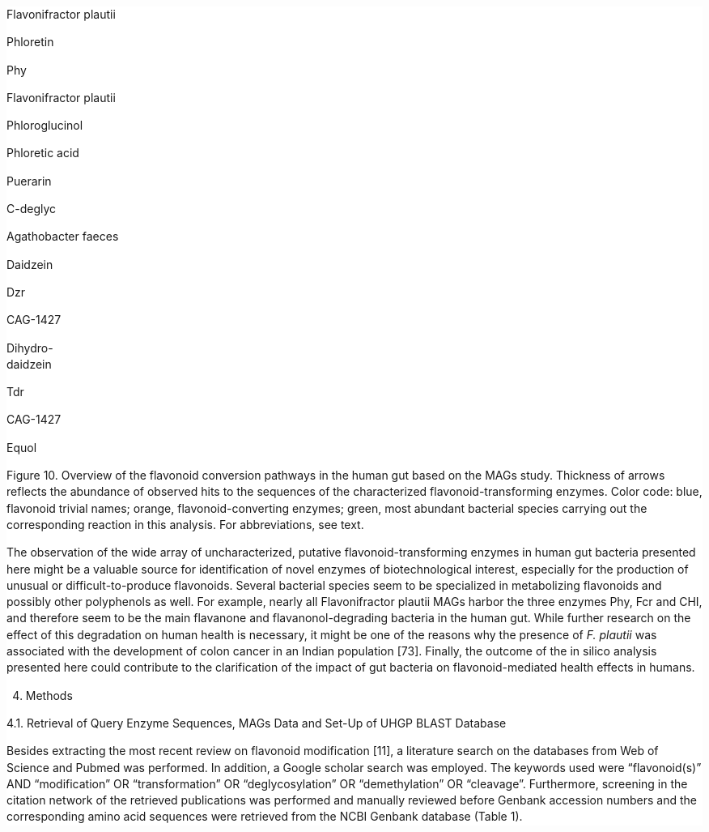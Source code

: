 Flavonifractor plautii

Phloretin

Phy

Flavonifractor plautii

Phloroglucinol

Phloretic acid

Puerarin

C-deglyc

Agathobacter faeces

Daidzein

Dzr

CAG-1427

Dihydro-  
daidzein

Tdr

CAG-1427

Equol

Figure 10. Overview of the flavonoid conversion pathways in the human gut based on the MAGs study. Thickness of arrows reflects the abundance of observed hits to the sequences of the characterized flavonoid-transforming enzymes. Color code: blue, flavonoid trivial names; orange, flavonoid-converting enzymes; green, most abundant bacterial species carrying out the corresponding reaction in this analysis. For abbreviations, see text.

The observation of the wide array of uncharacterized, putative flavonoid-transforming enzymes in human gut bacteria presented here might be a valuable source for identification of novel enzymes of biotechnological interest, especially for the production of unusual or difficult-to-produce flavonoids. Several bacterial species seem to be specialized in metabolizing flavonoids and possibly other polyphenols as well. For example, nearly all Flavonifractor plautii MAGs harbor the three enzymes Phy, Fcr and CHI, and therefore seem to be the main flavanone and flavanonol-degrading bacteria in the human gut. While further research on the effect of this degradation on human health is necessary, it might be one of the reasons why the presence of *F. plautii* was associated with the development of colon cancer in an Indian population [73]. Finally, the outcome of the in silico analysis presented here could contribute to the clarification of the impact of gut bacteria on flavonoid-mediated health effects in humans.

4. Methods

4.1. Retrieval of Query Enzyme Sequences, MAGs Data and Set-Up of UHGP BLAST Database

Besides extracting the most recent review on flavonoid modification [11], a literature search on the databases from Web of Science and Pubmed was performed. In addition, a Google scholar search was employed. The keywords used were “flavonoid(s)” AND “modification” OR “transformation” OR “deglycosylation” OR “demethylation” OR “cleavage”. Furthermore, screening in the citation network of the retrieved publications was performed and manually reviewed before Genbank accession numbers and the corresponding amino acid sequences were retrieved from the NCBI Genbank database (Table 1).
